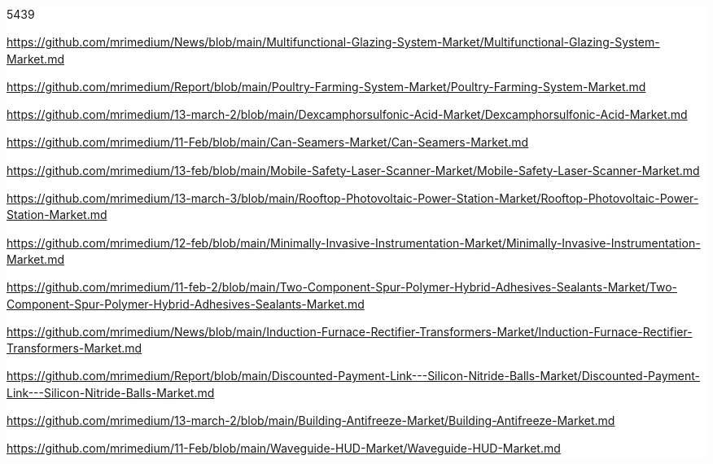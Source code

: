 5439</p><p><a href="https://github.com/mrimedium/News/blob/main/Multifunctional-Glazing-System-Market/Multifunctional-Glazing-System-Market.md">https://github.com/mrimedium/News/blob/main/Multifunctional-Glazing-System-Market/Multifunctional-Glazing-System-Market.md</a></p><p><a href="https://github.com/mrimedium/Report/blob/main/Poultry-Farming-System-Market/Poultry-Farming-System-Market.md">https://github.com/mrimedium/Report/blob/main/Poultry-Farming-System-Market/Poultry-Farming-System-Market.md</a></p><p><a href="https://github.com/mrimedium/13-march-2/blob/main/Dexcamphorsulfonic-Acid-Market/Dexcamphorsulfonic-Acid-Market.md">https://github.com/mrimedium/13-march-2/blob/main/Dexcamphorsulfonic-Acid-Market/Dexcamphorsulfonic-Acid-Market.md</a></p><p><a href="https://github.com/mrimedium/11-Feb/blob/main/Can-Seamers-Market/Can-Seamers-Market.md">https://github.com/mrimedium/11-Feb/blob/main/Can-Seamers-Market/Can-Seamers-Market.md</a></p><p><a href="https://github.com/mrimedium/13-feb/blob/main/Mobile-Safety-Laser-Scanner-Market/Mobile-Safety-Laser-Scanner-Market.md">https://github.com/mrimedium/13-feb/blob/main/Mobile-Safety-Laser-Scanner-Market/Mobile-Safety-Laser-Scanner-Market.md</a></p><p><a href="https://github.com/mrimedium/13-march-3/blob/main/Rooftop-Photovoltaic-Power-Station-Market/Rooftop-Photovoltaic-Power-Station-Market.md">https://github.com/mrimedium/13-march-3/blob/main/Rooftop-Photovoltaic-Power-Station-Market/Rooftop-Photovoltaic-Power-Station-Market.md</a></p><p><a href="https://github.com/mrimedium/12-feb/blob/main/Minimally-Invasive-Instrumentation-Market/Minimally-Invasive-Instrumentation-Market.md">https://github.com/mrimedium/12-feb/blob/main/Minimally-Invasive-Instrumentation-Market/Minimally-Invasive-Instrumentation-Market.md</a></p><p><a href="https://github.com/mrimedium/11-feb-2/blob/main/Two-Component-Spur-Polymer-Hybrid-Adhesives-Sealants-Market/Two-Component-Spur-Polymer-Hybrid-Adhesives-Sealants-Market.md">https://github.com/mrimedium/11-feb-2/blob/main/Two-Component-Spur-Polymer-Hybrid-Adhesives-Sealants-Market/Two-Component-Spur-Polymer-Hybrid-Adhesives-Sealants-Market.md</a></p><p><a href="https://github.com/mrimedium/News/blob/main/Induction-Furnace-Rectifier-Transformers-Market/Induction-Furnace-Rectifier-Transformers-Market.md">https://github.com/mrimedium/News/blob/main/Induction-Furnace-Rectifier-Transformers-Market/Induction-Furnace-Rectifier-Transformers-Market.md</a></p><p><a href="https://github.com/mrimedium/Report/blob/main/Discounted-Payment-Link---Silicon-Nitride-Balls-Market/Discounted-Payment-Link---Silicon-Nitride-Balls-Market.md">https://github.com/mrimedium/Report/blob/main/Discounted-Payment-Link---Silicon-Nitride-Balls-Market/Discounted-Payment-Link---Silicon-Nitride-Balls-Market.md</a></p><p><a href="https://github.com/mrimedium/13-march-2/blob/main/Building-Antifreeze-Market/Building-Antifreeze-Market.md">https://github.com/mrimedium/13-march-2/blob/main/Building-Antifreeze-Market/Building-Antifreeze-Market.md</a></p><p><a href="https://github.com/mrimedium/11-Feb/blob/main/Waveguide-HUD-Market/Waveguide-HUD-Market.md">https://github.com/mrimedium/11-Feb/blob/main/Waveguide-HUD-Market/Waveguide-HUD-Market.md</a></p>
